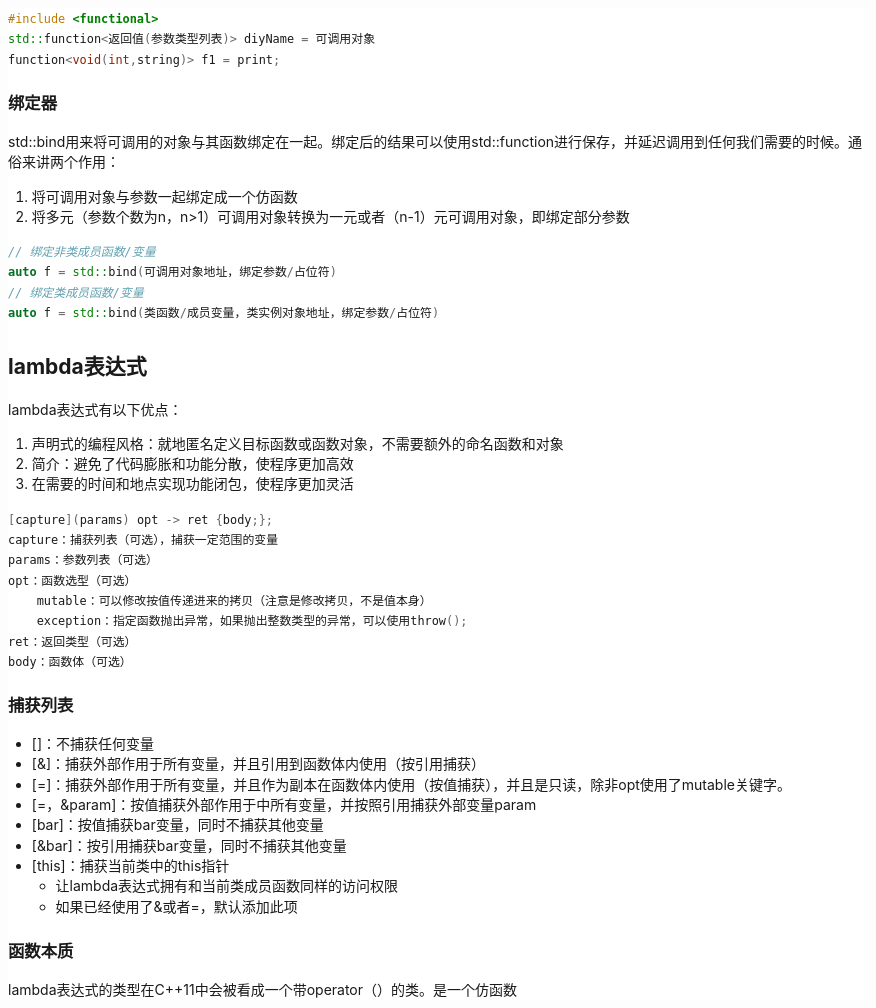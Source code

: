 ```cpp
#include <functional>
std::function<返回值(参数类型列表)> diyName = 可调用对象
function<void(int,string)> f1 = print;
```

### 绑定器

std::bind用来将可调用的对象与其函数绑定在一起。绑定后的结果可以使用std::function进行保存，并延迟调用到任何我们需要的时候。通俗来讲两个作用：

1. 将可调用对象与参数一起绑定成一个仿函数
2. 将多元（参数个数为n，n>1）可调用对象转换为一元或者（n-1）元可调用对象，即绑定部分参数

```cpp
// 绑定非类成员函数/变量
auto f = std::bind(可调用对象地址，绑定参数/占位符)
// 绑定类成员函数/变量
auto f = std::bind(类函数/成员变量，类实例对象地址，绑定参数/占位符)
```

## lambda表达式

lambda表达式有以下优点：

1. 声明式的编程风格：就地匿名定义目标函数或函数对象，不需要额外的命名函数和对象
2. 简介：避免了代码膨胀和功能分散，使程序更加高效
3. 在需要的时间和地点实现功能闭包，使程序更加灵活

```cpp
[capture](params) opt -> ret {body;};
capture：捕获列表（可选），捕获一定范围的变量
params：参数列表（可选）
opt：函数选型（可选）
    mutable：可以修改按值传递进来的拷贝（注意是修改拷贝，不是值本身）
    exception：指定函数抛出异常，如果抛出整数类型的异常，可以使用throw();
ret：返回类型（可选）
body：函数体（可选）
```

### 捕获列表

+ []：不捕获任何变量
+ [&]：捕获外部作用于所有变量，并且引用到函数体内使用（按引用捕获）
+ [=]：捕获外部作用于所有变量，并且作为副本在函数体内使用（按值捕获），并且是只读，除非opt使用了mutable关键字。
+ [=，&param]：按值捕获外部作用于中所有变量，并按照引用捕获外部变量param
+ [bar]：按值捕获bar变量，同时不捕获其他变量
+ [&bar]：按引用捕获bar变量，同时不捕获其他变量
+ [this]：捕获当前类中的this指针
  + 让lambda表达式拥有和当前类成员函数同样的访问权限
  + 如果已经使用了&或者=，默认添加此项

### 函数本质

lambda表达式的类型在C++11中会被看成一个带operator（）的类。是一个仿函数
